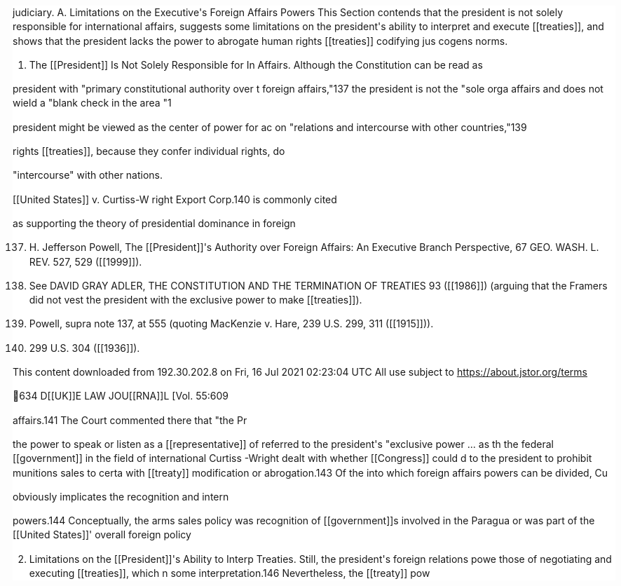 judiciary.
A. Limitations on the Executive's Foreign Affairs Powers
This Section contends that the president is not solely responsible
for international affairs, suggests some limitations on the president's
ability to interpret and execute [[treaties]], and shows that the president
lacks the power to abrogate human rights [[treaties]] codifying jus cogens
norms.

1. The [[President]] Is Not Solely Responsible for In
Affairs. Although the Constitution can be read as

president with "primary constitutional authority over t
foreign affairs,"137 the president is not the "sole orga
affairs and does not wield a "blank check in the area "1

president might be viewed as the center of power for ac
on "relations and intercourse with other countries,"139

rights [[treaties]], because they confer individual rights, do

"intercourse" with other nations.

[[United States]] v. Curtiss-W right Export Corp.140 is commonly cited

as supporting the theory of presidential dominance in foreign

137. H. Jefferson Powell, The [[President]]'s Authority over Foreign Affairs: An Executive
Branch Perspective, 67 GEO. WASH. L. REV. 527, 529 ([[1999]]).
138. See DAVID GRAY ADLER, THE CONSTITUTION AND THE TERMINATION OF TREATIES
93 ([[1986]]) (arguing that the Framers did not vest the president with the exclusive power to make
[[treaties]]).

139. Powell, supra note 137, at 555 (quoting MacKenzie v. Hare, 239 U.S. 299, 311 ([[1915]])).

140. 299 U.S. 304 ([[1936]]).

This content downloaded from
192.30.202.8 on Fri, 16 Jul 2021 02:23:04 UTC
All use subject to https://about.jstor.org/terms

634 D[[UK]]E LAW JOU[[RNA]]L [Vol. 55:609

affairs.141 The Court commented there that "the Pr

the power to speak or listen as a [[representative]] of
referred to the president's "exclusive power ... as th
the federal [[government]] in the field of international
Curtiss -Wright dealt with whether [[Congress]] could d
to the president to prohibit munitions sales to certa
with [[treaty]] modification or abrogation.143 Of the
into which foreign affairs powers can be divided, Cu

obviously implicates the recognition and intern

powers.144 Conceptually, the arms sales policy was
recognition of [[government]]s involved in the Paragua
or was part of the [[United States]]' overall foreign policy

2. Limitations on the [[President]]'s Ability to Interp
Treaties. Still, the president's foreign relations powe
those of negotiating and executing [[treaties]], which n
some interpretation.146 Nevertheless, the [[treaty]] pow
